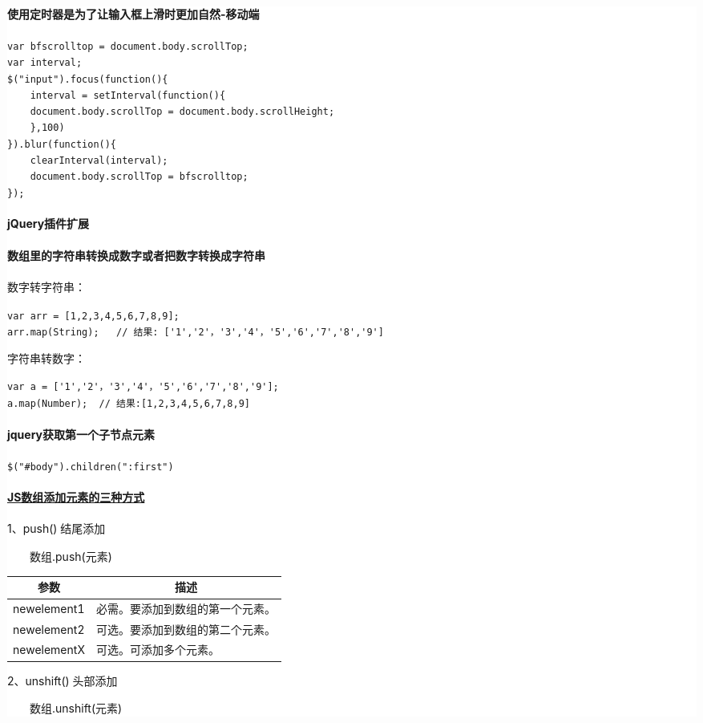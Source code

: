 #### 使用定时器是为了让输入框上滑时更加自然-移动端

```
var bfscrolltop = document.body.scrollTop;
var interval;
$("input").focus(function(){
    interval = setInterval(function(){
    document.body.scrollTop = document.body.scrollHeight;
    },100)
}).blur(function(){
    clearInterval(interval);
    document.body.scrollTop = bfscrolltop;
});
```

#### jQuery插件扩展

#### 数组里的字符串转换成数字或者把数字转换成字符串

数字转字符串：

```
var arr = [1,2,3,4,5,6,7,8,9];
arr.map(String);   // 结果: ['1','2'，'3','4'，'5','6','7','8','9']
```

字符串转数字：

```
var a = ['1','2'，'3','4'，'5','6','7','8','9'];
a.map(Number);  // 结果:[1,2,3,4,5,6,7,8,9]
```

#### jquery获取第一个子节点元素

```
$("#body").children(":first")
```

#### [JS数组添加元素的三种方式](https://www.cnblogs.com/meng-ma-blogs/p/8352787.html)

1、push() 结尾添加

　　数组.push(元素)

| 参数        | 描述                             |
| ----------- | -------------------------------- |
| newelement1 | 必需。要添加到数组的第一个元素。 |
| newelement2 | 可选。要添加到数组的第二个元素。 |
| newelementX | 可选。可添加多个元素。           |

2、unshift() 头部添加

　　数组.unshift(元素)
